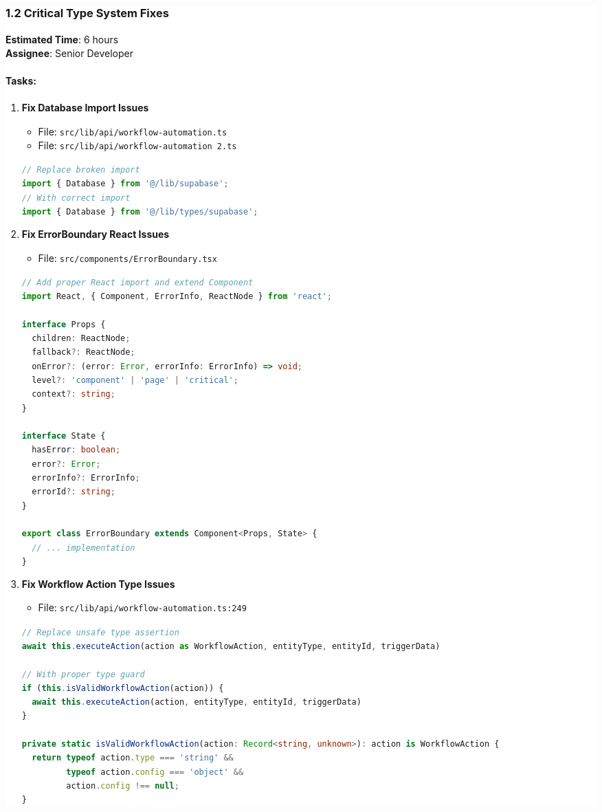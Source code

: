 ### 1.2 Critical Type System Fixes
**Estimated Time**: 6 hours  
**Assignee**: Senior Developer

#### Tasks:
1. **Fix Database Import Issues**
   - File: `src/lib/api/workflow-automation.ts`
   - File: `src/lib/api/workflow-automation 2.ts`
   ```typescript
   // Replace broken import
   import { Database } from '@/lib/supabase';
   // With correct import
   import { Database } from '@/lib/types/supabase';
   ```

2. **Fix ErrorBoundary React Issues**
   - File: `src/components/ErrorBoundary.tsx`
   ```typescript
   // Add proper React import and extend Component
   import React, { Component, ErrorInfo, ReactNode } from 'react';
   
   interface Props {
     children: ReactNode;
     fallback?: ReactNode;
     onError?: (error: Error, errorInfo: ErrorInfo) => void;
     level?: 'component' | 'page' | 'critical';
     context?: string;
   }
   
   interface State {
     hasError: boolean;
     error?: Error;
     errorInfo?: ErrorInfo;
     errorId?: string;
   }
   
   export class ErrorBoundary extends Component<Props, State> {
     // ... implementation
   }
   ```

3. **Fix Workflow Action Type Issues**
   - File: `src/lib/api/workflow-automation.ts:249`
   ```typescript
   // Replace unsafe type assertion
   await this.executeAction(action as WorkflowAction, entityType, entityId, triggerData)
   
   // With proper type guard
   if (this.isValidWorkflowAction(action)) {
     await this.executeAction(action, entityType, entityId, triggerData)
   }
   
   private static isValidWorkflowAction(action: Record<string, unknown>): action is WorkflowAction {
     return typeof action.type === 'string' && 
            typeof action.config === 'object' && 
            action.config !== null;
   }
   ```
